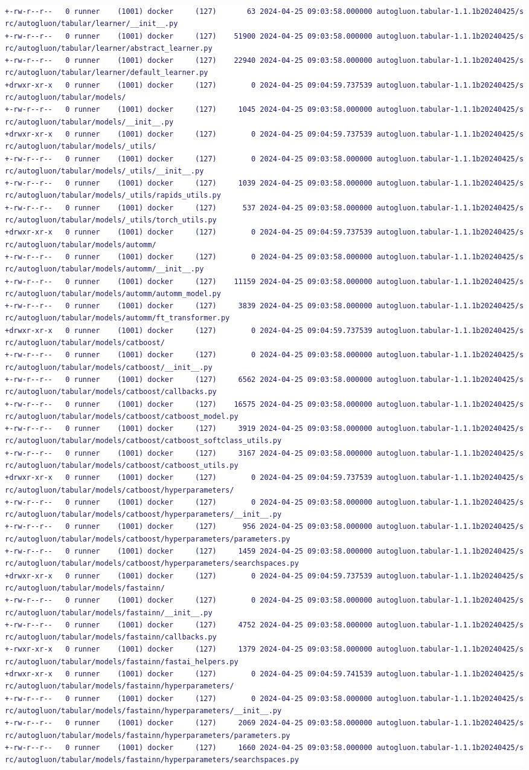 ```diff
+-rw-r--r--   0 runner    (1001) docker     (127)       63 2024-04-25 09:03:58.000000 autogluon.tabular-1.1.1b20240425/src/autogluon/tabular/learner/__init__.py
+-rw-r--r--   0 runner    (1001) docker     (127)    51900 2024-04-25 09:03:58.000000 autogluon.tabular-1.1.1b20240425/src/autogluon/tabular/learner/abstract_learner.py
+-rw-r--r--   0 runner    (1001) docker     (127)    22940 2024-04-25 09:03:58.000000 autogluon.tabular-1.1.1b20240425/src/autogluon/tabular/learner/default_learner.py
+drwxr-xr-x   0 runner    (1001) docker     (127)        0 2024-04-25 09:04:59.737539 autogluon.tabular-1.1.1b20240425/src/autogluon/tabular/models/
+-rw-r--r--   0 runner    (1001) docker     (127)     1045 2024-04-25 09:03:58.000000 autogluon.tabular-1.1.1b20240425/src/autogluon/tabular/models/__init__.py
+drwxr-xr-x   0 runner    (1001) docker     (127)        0 2024-04-25 09:04:59.737539 autogluon.tabular-1.1.1b20240425/src/autogluon/tabular/models/_utils/
+-rw-r--r--   0 runner    (1001) docker     (127)        0 2024-04-25 09:03:58.000000 autogluon.tabular-1.1.1b20240425/src/autogluon/tabular/models/_utils/__init__.py
+-rw-r--r--   0 runner    (1001) docker     (127)     1039 2024-04-25 09:03:58.000000 autogluon.tabular-1.1.1b20240425/src/autogluon/tabular/models/_utils/rapids_utils.py
+-rw-r--r--   0 runner    (1001) docker     (127)      537 2024-04-25 09:03:58.000000 autogluon.tabular-1.1.1b20240425/src/autogluon/tabular/models/_utils/torch_utils.py
+drwxr-xr-x   0 runner    (1001) docker     (127)        0 2024-04-25 09:04:59.737539 autogluon.tabular-1.1.1b20240425/src/autogluon/tabular/models/automm/
+-rw-r--r--   0 runner    (1001) docker     (127)        0 2024-04-25 09:03:58.000000 autogluon.tabular-1.1.1b20240425/src/autogluon/tabular/models/automm/__init__.py
+-rw-r--r--   0 runner    (1001) docker     (127)    11159 2024-04-25 09:03:58.000000 autogluon.tabular-1.1.1b20240425/src/autogluon/tabular/models/automm/automm_model.py
+-rw-r--r--   0 runner    (1001) docker     (127)     3839 2024-04-25 09:03:58.000000 autogluon.tabular-1.1.1b20240425/src/autogluon/tabular/models/automm/ft_transformer.py
+drwxr-xr-x   0 runner    (1001) docker     (127)        0 2024-04-25 09:04:59.737539 autogluon.tabular-1.1.1b20240425/src/autogluon/tabular/models/catboost/
+-rw-r--r--   0 runner    (1001) docker     (127)        0 2024-04-25 09:03:58.000000 autogluon.tabular-1.1.1b20240425/src/autogluon/tabular/models/catboost/__init__.py
+-rw-r--r--   0 runner    (1001) docker     (127)     6562 2024-04-25 09:03:58.000000 autogluon.tabular-1.1.1b20240425/src/autogluon/tabular/models/catboost/callbacks.py
+-rw-r--r--   0 runner    (1001) docker     (127)    16575 2024-04-25 09:03:58.000000 autogluon.tabular-1.1.1b20240425/src/autogluon/tabular/models/catboost/catboost_model.py
+-rw-r--r--   0 runner    (1001) docker     (127)     3919 2024-04-25 09:03:58.000000 autogluon.tabular-1.1.1b20240425/src/autogluon/tabular/models/catboost/catboost_softclass_utils.py
+-rw-r--r--   0 runner    (1001) docker     (127)     3167 2024-04-25 09:03:58.000000 autogluon.tabular-1.1.1b20240425/src/autogluon/tabular/models/catboost/catboost_utils.py
+drwxr-xr-x   0 runner    (1001) docker     (127)        0 2024-04-25 09:04:59.737539 autogluon.tabular-1.1.1b20240425/src/autogluon/tabular/models/catboost/hyperparameters/
+-rw-r--r--   0 runner    (1001) docker     (127)        0 2024-04-25 09:03:58.000000 autogluon.tabular-1.1.1b20240425/src/autogluon/tabular/models/catboost/hyperparameters/__init__.py
+-rw-r--r--   0 runner    (1001) docker     (127)      956 2024-04-25 09:03:58.000000 autogluon.tabular-1.1.1b20240425/src/autogluon/tabular/models/catboost/hyperparameters/parameters.py
+-rw-r--r--   0 runner    (1001) docker     (127)     1459 2024-04-25 09:03:58.000000 autogluon.tabular-1.1.1b20240425/src/autogluon/tabular/models/catboost/hyperparameters/searchspaces.py
+drwxr-xr-x   0 runner    (1001) docker     (127)        0 2024-04-25 09:04:59.737539 autogluon.tabular-1.1.1b20240425/src/autogluon/tabular/models/fastainn/
+-rw-r--r--   0 runner    (1001) docker     (127)        0 2024-04-25 09:03:58.000000 autogluon.tabular-1.1.1b20240425/src/autogluon/tabular/models/fastainn/__init__.py
+-rw-r--r--   0 runner    (1001) docker     (127)     4752 2024-04-25 09:03:58.000000 autogluon.tabular-1.1.1b20240425/src/autogluon/tabular/models/fastainn/callbacks.py
+-rwxr-xr-x   0 runner    (1001) docker     (127)     1379 2024-04-25 09:03:58.000000 autogluon.tabular-1.1.1b20240425/src/autogluon/tabular/models/fastainn/fastai_helpers.py
+drwxr-xr-x   0 runner    (1001) docker     (127)        0 2024-04-25 09:04:59.741539 autogluon.tabular-1.1.1b20240425/src/autogluon/tabular/models/fastainn/hyperparameters/
+-rw-r--r--   0 runner    (1001) docker     (127)        0 2024-04-25 09:03:58.000000 autogluon.tabular-1.1.1b20240425/src/autogluon/tabular/models/fastainn/hyperparameters/__init__.py
+-rw-r--r--   0 runner    (1001) docker     (127)     2069 2024-04-25 09:03:58.000000 autogluon.tabular-1.1.1b20240425/src/autogluon/tabular/models/fastainn/hyperparameters/parameters.py
+-rw-r--r--   0 runner    (1001) docker     (127)     1660 2024-04-25 09:03:58.000000 autogluon.tabular-1.1.1b20240425/src/autogluon/tabular/models/fastainn/hyperparameters/searchspaces.py
```